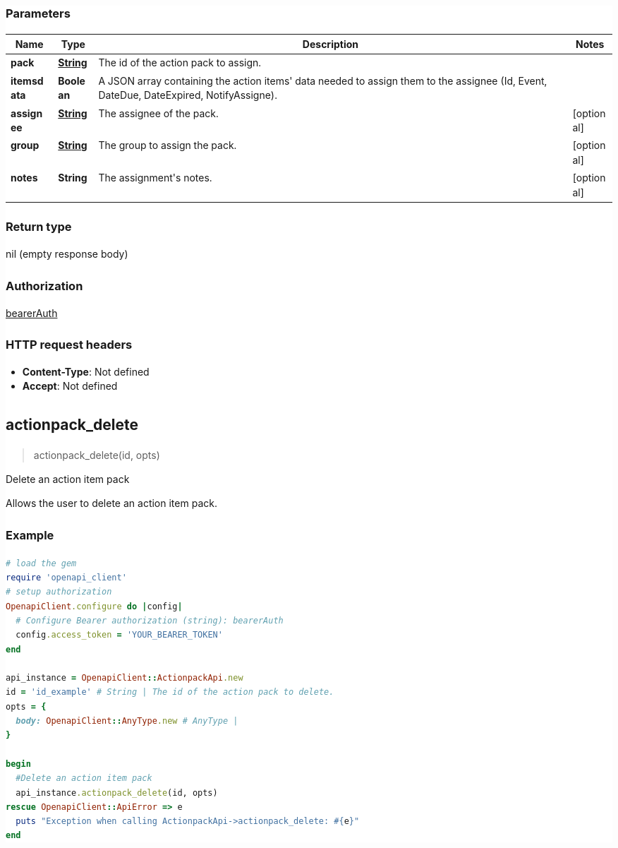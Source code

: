### Parameters


Name | Type | Description  | Notes
------------- | ------------- | ------------- | -------------
 **pack** | [**String**](.md)| The id of the action pack to assign. | 
 **itemsdata** | **Boolean**| A JSON array containing the action items&#39; data needed to assign them to the assignee (Id, Event, DateDue, DateExpired, NotifyAssigne). | 
 **assignee** | [**String**](.md)| The assignee of the pack. | [optional] 
 **group** | [**String**](.md)| The group to assign the pack. | [optional] 
 **notes** | **String**| The assignment&#39;s notes. | [optional] 

### Return type

nil (empty response body)

### Authorization

[bearerAuth](../README.md#bearerAuth)

### HTTP request headers

- **Content-Type**: Not defined
- **Accept**: Not defined


## actionpack_delete

> actionpack_delete(id, opts)

Delete an action item pack

Allows the user to delete an action item pack.

### Example

```ruby
# load the gem
require 'openapi_client'
# setup authorization
OpenapiClient.configure do |config|
  # Configure Bearer authorization (string): bearerAuth
  config.access_token = 'YOUR_BEARER_TOKEN'
end

api_instance = OpenapiClient::ActionpackApi.new
id = 'id_example' # String | The id of the action pack to delete.
opts = {
  body: OpenapiClient::AnyType.new # AnyType | 
}

begin
  #Delete an action item pack
  api_instance.actionpack_delete(id, opts)
rescue OpenapiClient::ApiError => e
  puts "Exception when calling ActionpackApi->actionpack_delete: #{e}"
end
```
